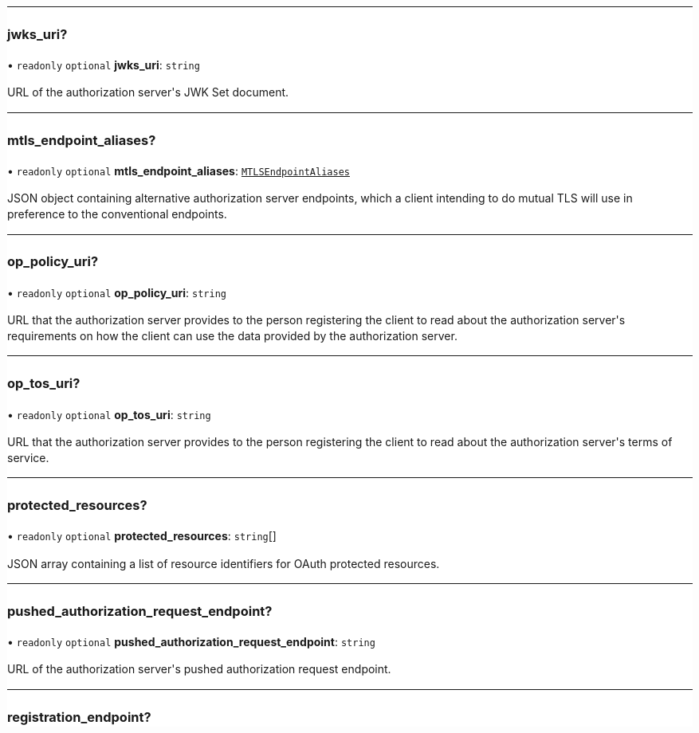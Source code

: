 ***

### jwks\_uri?

• `readonly` `optional` **jwks\_uri**: `string`

URL of the authorization server's JWK Set document.

***

### mtls\_endpoint\_aliases?

• `readonly` `optional` **mtls\_endpoint\_aliases**: [`MTLSEndpointAliases`](MTLSEndpointAliases.md)

JSON object containing alternative authorization server endpoints, which a client intending to
do mutual TLS will use in preference to the conventional endpoints.

***

### op\_policy\_uri?

• `readonly` `optional` **op\_policy\_uri**: `string`

URL that the authorization server provides to the person registering the client to read about
the authorization server's requirements on how the client can use the data provided by the
authorization server.

***

### op\_tos\_uri?

• `readonly` `optional` **op\_tos\_uri**: `string`

URL that the authorization server provides to the person registering the client to read about
the authorization server's terms of service.

***

### protected\_resources?

• `readonly` `optional` **protected\_resources**: `string`[]

JSON array containing a list of resource identifiers for OAuth protected resources.

***

### pushed\_authorization\_request\_endpoint?

• `readonly` `optional` **pushed\_authorization\_request\_endpoint**: `string`

URL of the authorization server's pushed authorization request endpoint.

***

### registration\_endpoint?
